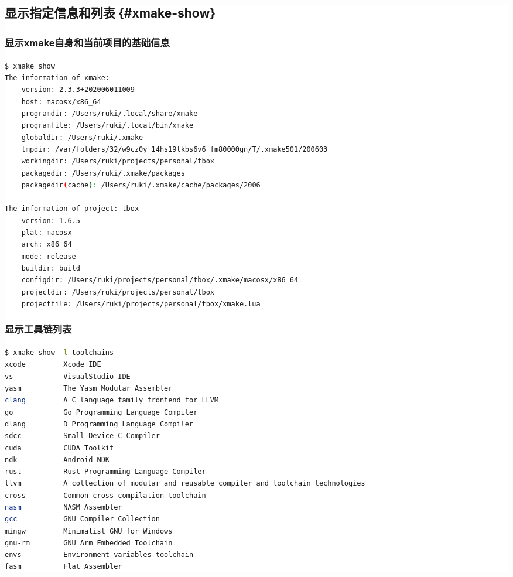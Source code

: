 ## 显示指定信息和列表 {#xmake-show}

### 显示xmake自身和当前项目的基础信息

```sh
$ xmake show
The information of xmake:
    version: 2.3.3+202006011009
    host: macosx/x86_64
    programdir: /Users/ruki/.local/share/xmake
    programfile: /Users/ruki/.local/bin/xmake
    globaldir: /Users/ruki/.xmake
    tmpdir: /var/folders/32/w9cz0y_14hs19lkbs6v6_fm80000gn/T/.xmake501/200603
    workingdir: /Users/ruki/projects/personal/tbox
    packagedir: /Users/ruki/.xmake/packages
    packagedir(cache): /Users/ruki/.xmake/cache/packages/2006

The information of project: tbox
    version: 1.6.5
    plat: macosx
    arch: x86_64
    mode: release
    buildir: build
    configdir: /Users/ruki/projects/personal/tbox/.xmake/macosx/x86_64
    projectdir: /Users/ruki/projects/personal/tbox
    projectfile: /Users/ruki/projects/personal/tbox/xmake.lua
```

### 显示工具链列表

```sh
$ xmake show -l toolchains
xcode         Xcode IDE
vs            VisualStudio IDE
yasm          The Yasm Modular Assembler
clang         A C language family frontend for LLVM
go            Go Programming Language Compiler
dlang         D Programming Language Compiler
sdcc          Small Device C Compiler
cuda          CUDA Toolkit
ndk           Android NDK
rust          Rust Programming Language Compiler
llvm          A collection of modular and reusable compiler and toolchain technologies
cross         Common cross compilation toolchain
nasm          NASM Assembler
gcc           GNU Compiler Collection
mingw         Minimalist GNU for Windows
gnu-rm        GNU Arm Embedded Toolchain
envs          Environment variables toolchain
fasm          Flat Assembler
```
